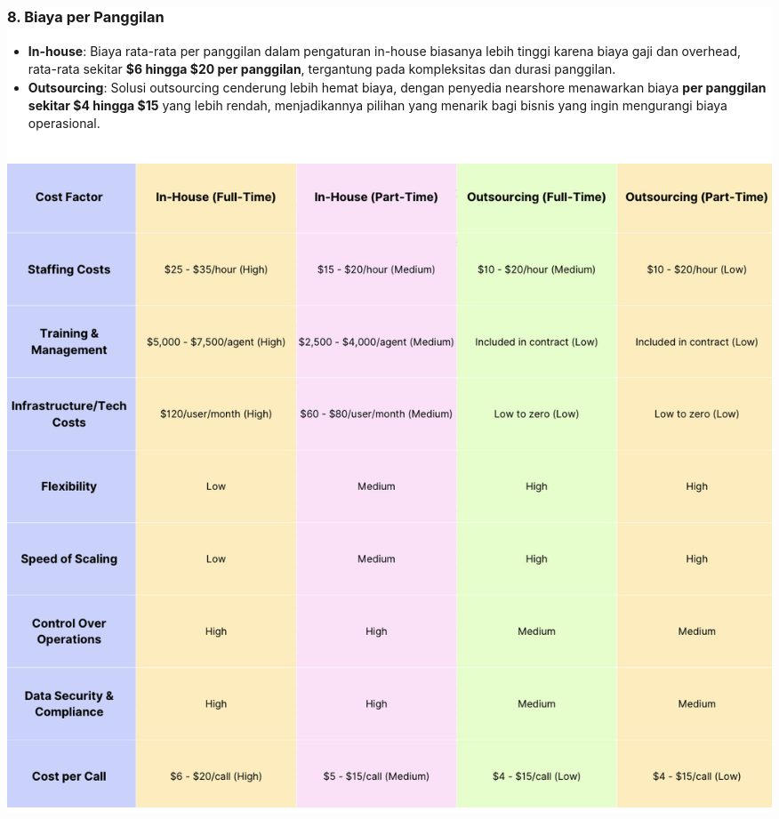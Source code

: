 ### 8. Biaya per Panggilan

- **In-house**: Biaya rata-rata per panggilan dalam pengaturan in-house biasanya lebih tinggi karena biaya gaji dan overhead, rata-rata sekitar **$6 hingga $20 per panggilan**, tergantung pada kompleksitas dan durasi panggilan.
- **Outsourcing**: Solusi outsourcing cenderung lebih hemat biaya, dengan penyedia nearshore menawarkan biaya **per panggilan sekitar $4 hingga $15** yang lebih rendah, menjadikannya pilihan yang menarik bagi bisnis yang ingin mengurangi biaya operasional.

<br/>

<center>
<div style="background-color: #ffffff;">
<img height="100%" width="100%" src="/images/blog/103-live-outbound-inhouse-vs-outsourced/cost-comparison.png"  alt="Perbandingan Biaya antara Panggilan Keluar Telemarketing In-house dan Outsourcing">
</div>
</center>
